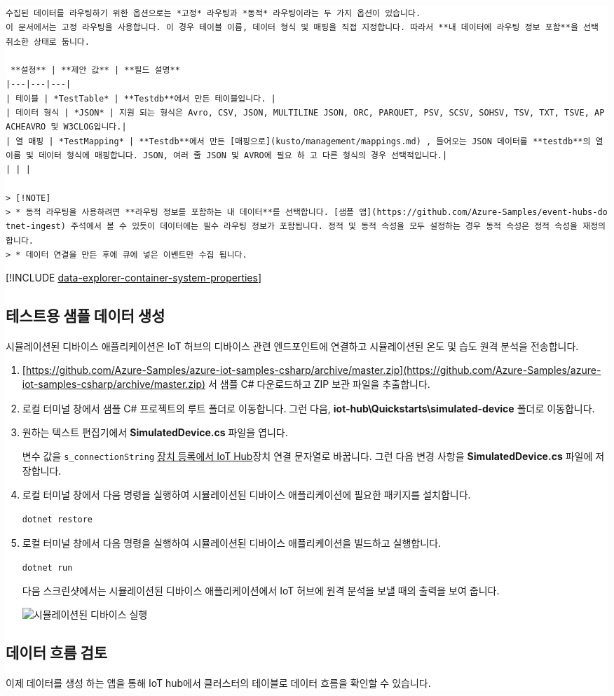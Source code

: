     수집된 데이터를 라우팅하기 위한 옵션으로는 *고정* 라우팅과 *동적* 라우팅이라는 두 가지 옵션이 있습니다. 
    이 문서에서는 고정 라우팅을 사용합니다. 이 경우 테이블 이름, 데이터 형식 및 매핑을 직접 지정합니다. 따라서 **내 데이터에 라우팅 정보 포함**을 선택 취소한 상태로 둡니다.

     **설정** | **제안 값** | **필드 설명**
    |---|---|---|
    | 테이블 | *TestTable* | **Testdb**에서 만든 테이블입니다. |
    | 데이터 형식 | *JSON* | 지원 되는 형식은 Avro, CSV, JSON, MULTILINE JSON, ORC, PARQUET, PSV, SCSV, SOHSV, TSV, TXT, TSVE, APACHEAVRO 및 W3CLOG입니다.|
    | 열 매핑 | *TestMapping* | **Testdb**에서 만든 [매핑으로](kusto/management/mappings.md) , 들어오는 JSON 데이터를 **testdb**의 열 이름 및 데이터 형식에 매핑합니다. JSON, 여러 줄 JSON 및 AVRO에 필요 하 고 다른 형식의 경우 선택적입니다.|
    | | |

    > [!NOTE]
    > * 동적 라우팅을 사용하려면 **라우팅 정보를 포함하는 내 데이터**를 선택합니다. [샘플 앱](https://github.com/Azure-Samples/event-hubs-dotnet-ingest) 주석에서 볼 수 있듯이 데이터에는 필수 라우팅 정보가 포함됩니다. 정적 및 동적 속성을 모두 설정하는 경우 동적 속성은 정적 속성을 재정의합니다. 
    > * 데이터 연결을 만든 후에 큐에 넣은 이벤트만 수집 됩니다.

[!INCLUDE [data-explorer-container-system-properties](includes/data-explorer-container-system-properties.md)]

## <a name="generate-sample-data-for-testing"></a>테스트용 샘플 데이터 생성

시뮬레이션된 디바이스 애플리케이션은 IoT 허브의 디바이스 관련 엔드포인트에 연결하고 시뮬레이션된 온도 및 습도 원격 분석을 전송합니다.

1. [https://github.com/Azure-Samples/azure-iot-samples-csharp/archive/master.zip](https://github.com/Azure-Samples/azure-iot-samples-csharp/archive/master.zip) 서 샘플 C# 다운로드하고 ZIP 보관 파일을 추출합니다.

1. 로컬 터미널 창에서 샘플 C# 프로젝트의 루트 폴더로 이동합니다. 그런 다음, **iot-hub\Quickstarts\simulated-device** 폴더로 이동합니다.

1. 원하는 텍스트 편집기에서 **SimulatedDevice.cs** 파일을 엽니다.

    변수 값을 `s_connectionString` [장치 등록에서 IoT Hub](#register-a-device-to-the-iot-hub)장치 연결 문자열로 바꿉니다. 그런 다음 변경 사항을 **SimulatedDevice.cs** 파일에 저장합니다.

1. 로컬 터미널 창에서 다음 명령을 실행하여 시뮬레이션된 디바이스 애플리케이션에 필요한 패키지를 설치합니다.

    ```cmd/sh
    dotnet restore
    ```

1. 로컬 터미널 창에서 다음 명령을 실행하여 시뮬레이션된 디바이스 애플리케이션을 빌드하고 실행합니다.

    ```cmd/sh
    dotnet run
    ```

    다음 스크린샷에서는 시뮬레이션된 디바이스 애플리케이션에서 IoT 허브에 원격 분석을 보낼 때의 출력을 보여 줍니다.

    ![시뮬레이션된 디바이스 실행](media/ingest-data-iot-hub/simulated-device.png)

## <a name="review-the-data-flow"></a>데이터 흐름 검토

이제 데이터를 생성 하는 앱을 통해 IoT hub에서 클러스터의 테이블로 데이터 흐름을 확인할 수 있습니다.
